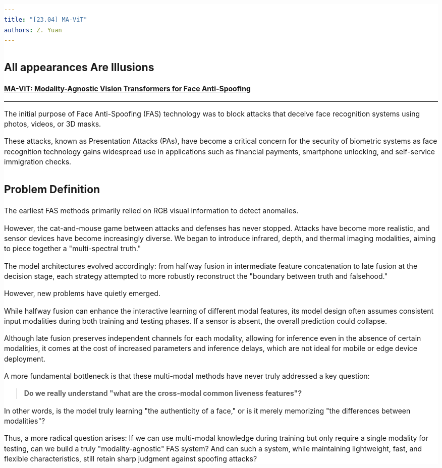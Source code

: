 ```yaml
---
title: "[23.04] MA-ViT"
authors: Z. Yuan
---
```


## All appearances Are Illusions

[**MA-ViT: Modality-Agnostic Vision Transformers for Face Anti-Spoofing**](https://arxiv.org/abs/2304.07549)

---

The initial purpose of Face Anti-Spoofing (FAS) technology was to block attacks that deceive face recognition systems using photos, videos, or 3D masks.

These attacks, known as Presentation Attacks (PAs), have become a critical concern for the security of biometric systems as face recognition technology gains widespread use in applications such as financial payments, smartphone unlocking, and self-service immigration checks.

## Problem Definition

The earliest FAS methods primarily relied on RGB visual information to detect anomalies.

However, the cat-and-mouse game between attacks and defenses has never stopped. Attacks have become more realistic, and sensor devices have become increasingly diverse. We began to introduce infrared, depth, and thermal imaging modalities, aiming to piece together a "multi-spectral truth."

The model architectures evolved accordingly: from halfway fusion in intermediate feature concatenation to late fusion at the decision stage, each strategy attempted to more robustly reconstruct the "boundary between truth and falsehood."

However, new problems have quietly emerged.

While halfway fusion can enhance the interactive learning of different modal features, its model design often assumes consistent input modalities during both training and testing phases. If a sensor is absent, the overall prediction could collapse.

Although late fusion preserves independent channels for each modality, allowing for inference even in the absence of certain modalities, it comes at the cost of increased parameters and inference delays, which are not ideal for mobile or edge device deployment.

A more fundamental bottleneck is that these multi-modal methods have never truly addressed a key question:

> **Do we really understand "what are the cross-modal common liveness features"?**

In other words, is the model truly learning "the authenticity of a face," or is it merely memorizing "the differences between modalities"?

Thus, a more radical question arises: If we can use multi-modal knowledge during training but only require a single modality for testing, can we build a truly "modality-agnostic" FAS system? And can such a system, while maintaining lightweight, fast, and flexible characteristics, still retain sharp judgment against spoofing attacks?
